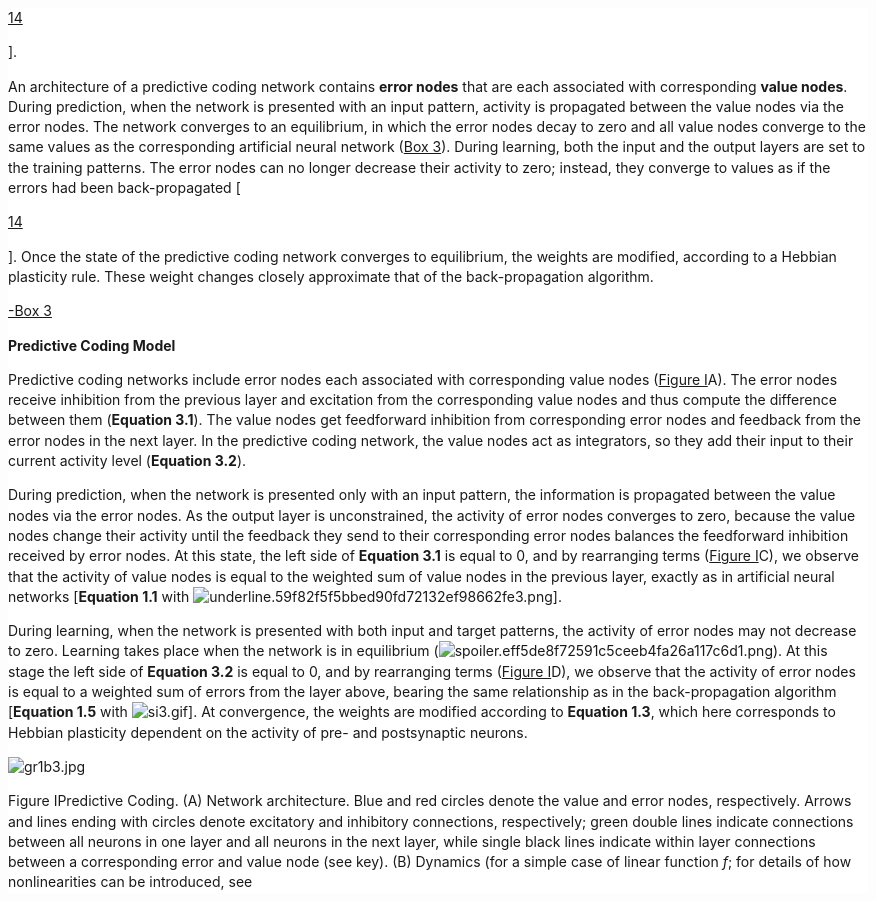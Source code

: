 [14](https://www.cell.com/trends/cognitive-sciences/fulltext/S1364-6613(19)30012-9#)

].

An architecture of a predictive coding network contains **error nodes** that are each associated with corresponding **value nodes**. During prediction, when the network is presented with an input pattern, activity is propagated between the value nodes via the error nodes. The network converges to an equilibrium, in which the error nodes decay to zero and all value nodes converge to the same values as the corresponding artificial neural network ([Box 3](https://www.cell.com/trends/cognitive-sciences/fulltext/S1364-6613(19)30012-9#tb0015)). During learning, both the input and the output layers are set to the training patterns. The error nodes can no longer decrease their activity to zero; instead, they converge to values as if the errors had been back-propagated [

[14](https://www.cell.com/trends/cognitive-sciences/fulltext/S1364-6613(19)30012-9#)

]. Once the state of the predictive coding network converges to equilibrium, the weights are modified, according to a Hebbian plasticity rule. These weight changes closely approximate that of the back-propagation algorithm.

[-Box 3](https://www.cell.com/trends/cognitive-sciences/fulltext/S1364-6613(19)30012-9#)

**Predictive Coding Model**

Predictive coding networks include error nodes each associated with corresponding value nodes ([Figure I](https://www.cell.com/trends/cognitive-sciences/fulltext/S1364-6613(19)30012-9#fig0025)A). The error nodes receive inhibition from the previous layer and excitation from the corresponding value nodes and thus compute the difference between them (**Equation 3.1**). The value nodes get feedforward inhibition from corresponding error nodes and feedback from the error nodes in the next layer. In the predictive coding network, the value nodes act as integrators, so they add their input to their current activity level (**Equation 3.2**).

During prediction, when the network is presented only with an input pattern, the information is propagated between the value nodes via the error nodes. As the output layer is unconstrained, the activity of error nodes converges to zero, because the value nodes change their activity until the feedback they send to their corresponding error nodes balances the feedforward inhibition received by error nodes. At this state, the left side of **Equation 3.1** is equal to 0, and by rearranging terms ([Figure I](https://www.cell.com/trends/cognitive-sciences/fulltext/S1364-6613(19)30012-9#fig0025)C), we observe that the activity of value nodes is equal to the weighted sum of value nodes in the previous layer, exactly as in artificial neural networks [**Equation 1.1** with ![underline.59f82f5f5bbed90fd72132ef98662fe3.png](../_resources/593f619649549f584fa259f4b6c89c39.gif)].

During learning, when the network is presented with both input and target patterns, the activity of error nodes may not decrease to zero. Learning takes place when the network is in equilibrium (![spoiler.eff5de8f72591c5ceeb4fa26a117c6d1.png](../_resources/cc3ddfb563263259ca6297b7df9f2e4f.gif)). At this stage the left side of **Equation 3.2** is equal to 0, and by rearranging terms ([Figure I](https://www.cell.com/trends/cognitive-sciences/fulltext/S1364-6613(19)30012-9#fig0025)D), we observe that the activity of error nodes is equal to a weighted sum of errors from the layer above, bearing the same relationship as in the back-propagation algorithm [**Equation 1.5** with ![si3.gif](../_resources/593f619649549f584fa259f4b6c89c39.gif)]. At convergence, the weights are modified according to **Equation 1.3**, which here corresponds to Hebbian plasticity dependent on the activity of pre- and postsynaptic neurons.

![gr1b3.jpg](../_resources/67b0e63c3b0d5185eb0d962c5274ec8b.jpg)

Figure IPredictive Coding. (A) Network architecture. Blue and red circles denote the value and error nodes, respectively. Arrows and lines ending with circles denote excitatory and inhibitory connections, respectively; green double lines indicate connections between all neurons in one layer and all neurons in the next layer, while single black lines indicate within layer connections between a corresponding error and value node (see key). (B) Dynamics (for a simple case of linear function *f*; for details of how nonlinearities can be introduced, see
